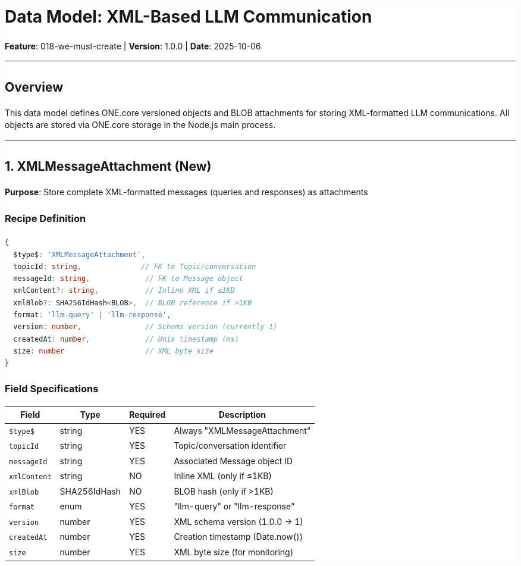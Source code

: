 # Data Model: XML-Based LLM Communication

**Feature**: 018-we-must-create | **Version**: 1.0.0 | **Date**: 2025-10-06

---

## Overview

This data model defines ONE.core versioned objects and BLOB attachments for storing XML-formatted LLM communications. All objects are stored via ONE.core storage in the Node.js main process.

---

## 1. XMLMessageAttachment (New)

**Purpose**: Store complete XML-formatted messages (queries and responses) as attachments

### Recipe Definition

```typescript
{
  $type$: 'XMLMessageAttachment',
  topicId: string,              // FK to Topic/conversation
  messageId: string,             // FK to Message object
  xmlContent?: string,           // Inline XML if ≤1KB
  xmlBlob?: SHA256IdHash<BLOB>,  // BLOB reference if >1KB
  format: 'llm-query' | 'llm-response',
  version: number,               // Schema version (currently 1)
  createdAt: number,             // Unix timestamp (ms)
  size: number                   // XML byte size
}
```

### Field Specifications

| Field | Type | Required | Description |
|-------|------|----------|-------------|
| `$type$` | string | YES | Always "XMLMessageAttachment" |
| `topicId` | string | YES | Topic/conversation identifier |
| `messageId` | string | YES | Associated Message object ID |
| `xmlContent` | string | NO | Inline XML (only if ≤1KB) |
| `xmlBlob` | SHA256IdHash<BLOB> | NO | BLOB hash (only if >1KB) |
| `format` | enum | YES | "llm-query" or "llm-response" |
| `version` | number | YES | XML schema version (1.0.0 → 1) |
| `createdAt` | number | YES | Creation timestamp (Date.now()) |
| `size` | number | YES | XML byte size (for monitoring) |
